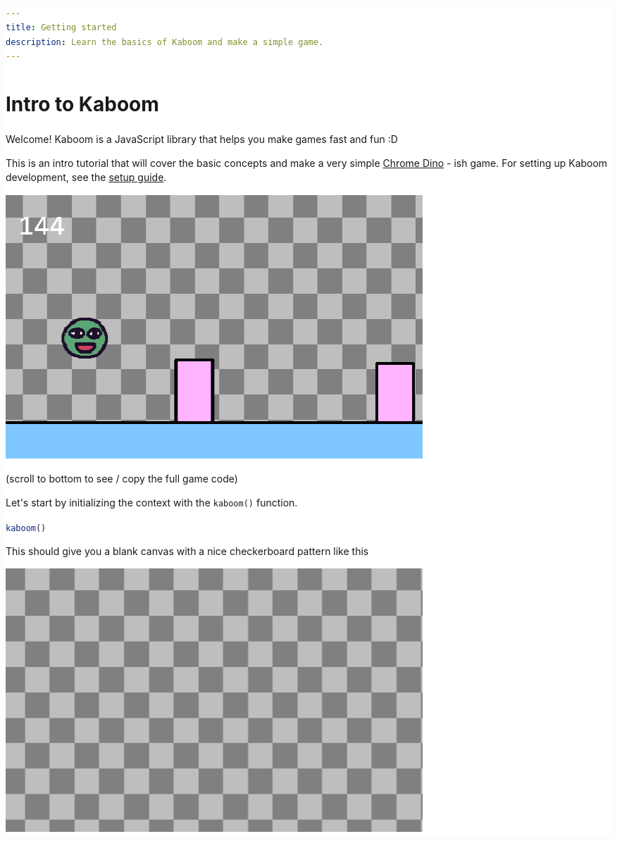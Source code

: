 ```yaml
---
title: Getting started
description: Learn the basics of Kaboom and make a simple game.
---
```


# Intro to Kaboom

Welcome! Kaboom is a JavaScript library that helps you make games fast and fun :D

This is an intro tutorial that will cover the basic concepts and make a very simple [Chrome Dino](https://en.wikipedia.org/wiki/Dinosaur_Game) - ish game. For setting up Kaboom development, see the [setup guide](/doc/setup).

![game](intro/game.png)

(scroll to bottom to see / copy the full game code)

Let's start by initializing the context with the `kaboom()` function.

```js
kaboom()
```

This should give you a blank canvas with a nice checkerboard pattern like this

![empty](intro/empty.png)